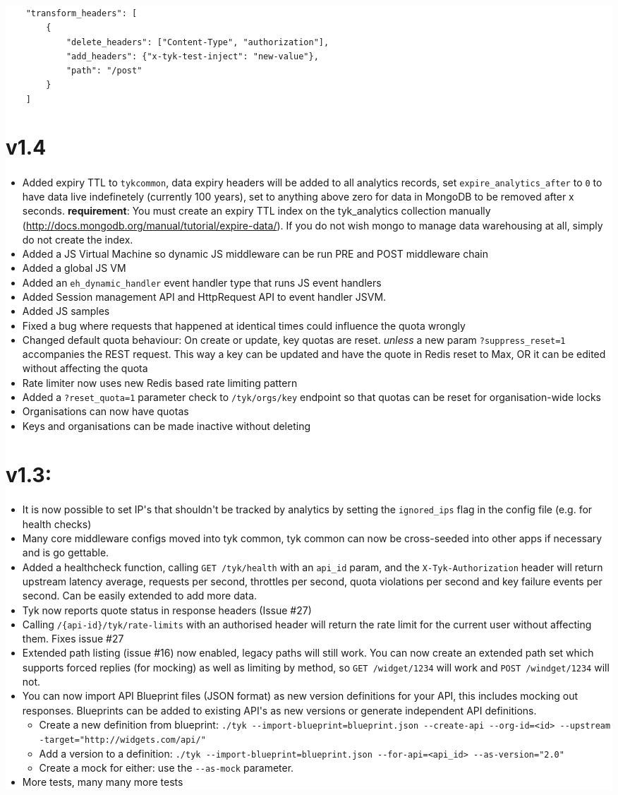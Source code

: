        "transform_headers": [
            {
                "delete_headers": ["Content-Type", "authorization"],
                "add_headers": {"x-tyk-test-inject": "new-value"},
                "path": "/post"
            }
        ]


# v1.4

- Added expiry TTL to `tykcommon`, data expiry headers will be added to all analytics records, set `expire_analytics_after` to `0` to have data live indefinetely (currently 100 years), set to anything above zero for data in MongoDB to be removed after x seconds. **requirement**: You must create an expiry TTL index on the tyk_analytics collection manually (http://docs.mongodb.org/manual/tutorial/expire-data/). If you do not wish mongo to manage data warehousing at all, simply do not create the index.
- Added a JS Virtual Machine so dynamic JS middleware can be run PRE and POST middleware chain
- Added a global JS VM
- Added an `eh_dynamic_handler` event handler type that runs JS event handlers
- Added Session management API and HttpRequest API to event handler JSVM.
- Added JS samples
- Fixed a bug where requests that happened at identical times could influence the quota wrongly
- Changed default quota behaviour: On create or update, key quotas are reset. *unless* a new param `?suppress_reset=1` accompanies the REST request. This way a key can be updated and have the quote in Redis reset to Max, OR it can be edited without affecting the quota
- Rate limiter now uses new Redis based rate limiting pattern
- Added a `?reset_quota=1` parameter check to `/tyk/orgs/key` endpoint so that quotas can be reset for organisation-wide locks
- Organisations can now have quotas
- Keys and organisations can be made inactive without deleting


# v1.3:

- It is now possible to set IP's that shouldn't be tracked by analytics by setting the `ignored_ips` flag in the config file (e.g. for health checks)
- Many core middleware configs moved into tyk common, tyk common can now be cross-seeded into other apps if necessary and is go gettable.
- Added a healthcheck function, calling `GET /tyk/health` with an `api_id` param, and the `X-Tyk-Authorization` header will return upstream latency average, requests per second, throttles per second, quota violations per second and key failure events per second. Can be easily extended to add more data.
- Tyk now reports quote status in response headers (Issue #27)
- Calling `/{api-id}/tyk/rate-limits` with an authorised header will return the rate limit for the current user without affecting them. Fixes issue #27
- Extended path listing (issue #16) now enabled, legacy paths will still work. You can now create an extended path set which supports forced replies (for mocking) as well as limiting by method, so `GET /widget/1234` will work and `POST /windget/1234` will not.
- You can now import API Blueprint files (JSON format) as new version definitions for your API, this includes mocking out responses. Blueprints can be added to existing API's as new versions or generate independent API definitions.
  - Create a new definition from blueprint: `./tyk --import-blueprint=blueprint.json --create-api --org-id=<id> --upstream-target="http://widgets.com/api/"`
  - Add a version to a definition: `./tyk --import-blueprint=blueprint.json --for-api=<api_id> --as-version="2.0"`
  - Create a mock for either: use the `--as-mock` parameter.
- More tests, many many more tests
